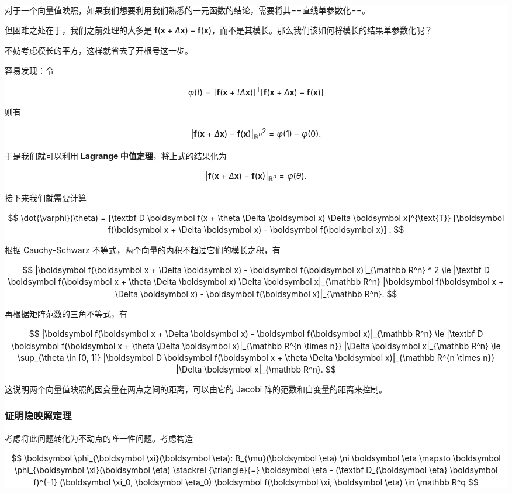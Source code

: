 对于一个向量值映照，如果我们想要利用我们熟悉的一元函数的结论，需要将其==直线单参数化==。

但困难之处在于，我们之前处理的大多是 $\boldsymbol f(\boldsymbol x + \Delta \boldsymbol x) - \boldsymbol f(\boldsymbol x)$，而不是其模长。那么我们该如何将模长的结果单参数化呢？

不妨考虑模长的平方，这样就省去了开根号这一步。

容易发现：令

$$
\varphi (t) = [\boldsymbol f(\boldsymbol x + t \Delta \boldsymbol x)]^{\text{T}} [\boldsymbol f(\boldsymbol x + \Delta \boldsymbol x) - \boldsymbol f(\boldsymbol x)]
$$

则有

$$
|\boldsymbol f(\boldsymbol x + \Delta \boldsymbol x) - \boldsymbol f(\boldsymbol x)|_{\mathbb R^n} ^ 2 = \varphi(1) - \varphi(0).
$$

于是我们就可以利用 **Lagrange 中值定理**，将上式的结果化为

$$
|\boldsymbol f(\boldsymbol x + \Delta \boldsymbol x) - \boldsymbol f(\boldsymbol x)|_{\mathbb R^n} = \dot{\varphi}(\theta).
$$

接下来我们就需要计算

$$
\dot{\varphi}(\theta) = [\textbf D \boldsymbol f(x + \theta \Delta \boldsymbol x) \Delta \boldsymbol x]^{\text{T}} [\boldsymbol f(\boldsymbol x + \Delta \boldsymbol x) - \boldsymbol f(\boldsymbol x)] .
$$

根据 Cauchy-Schwarz 不等式，两个向量的内积不超过它们的模长之积，有

$$
|\boldsymbol f(\boldsymbol x + \Delta \boldsymbol x) - \boldsymbol f(\boldsymbol x)|_{\mathbb R^n} ^ 2 \le |\textbf D \boldsymbol f(\boldsymbol x + \theta \Delta \boldsymbol x) \Delta \boldsymbol x|_{\mathbb R^n} |\boldsymbol f(\boldsymbol x + \Delta \boldsymbol x) - \boldsymbol f(\boldsymbol x)|_{\mathbb R^n}.
$$

再根据矩阵范数的三角不等式，有

$$
|\boldsymbol f(\boldsymbol x + \Delta \boldsymbol x) - \boldsymbol f(\boldsymbol x)|_{\mathbb R^n} \le |\textbf D \boldsymbol f(\boldsymbol x + \theta \Delta \boldsymbol x)|_{\mathbb R^{n \times n}} |\Delta \boldsymbol x|_{\mathbb R^n} \le \sup_{\theta \in [0, 1]} |\boldsymbol D \boldsymbol f(\boldsymbol x + \theta \Delta \boldsymbol x)|_{\mathbb R^{n \times n}} |\Delta \boldsymbol x|_{\mathbb R^n}.
$$

这说明两个向量值映照的因变量在两点之间的距离，可以由它的 Jacobi 阵的范数和自变量的距离来控制。

### 证明隐映照定理

考虑将此问题转化为不动点的唯一性问题。考虑构造

$$
\boldsymbol \phi_{\boldsymbol \xi}(\boldsymbol \eta): B_{\mu}(\boldsymbol \eta) \ni \boldsymbol \eta \mapsto \boldsymbol \phi_{\boldsymbol \xi}(\boldsymbol \eta) \stackrel {\triangle}{=} \boldsymbol \eta - (\textbf D_{\boldsymbol \eta} \boldsymbol f)^{-1} (\boldsymbol \xi_0, \boldsymbol \eta_0) \boldsymbol f(\boldsymbol \xi, \boldsymbol \eta) \in \mathbb R^q
$$

